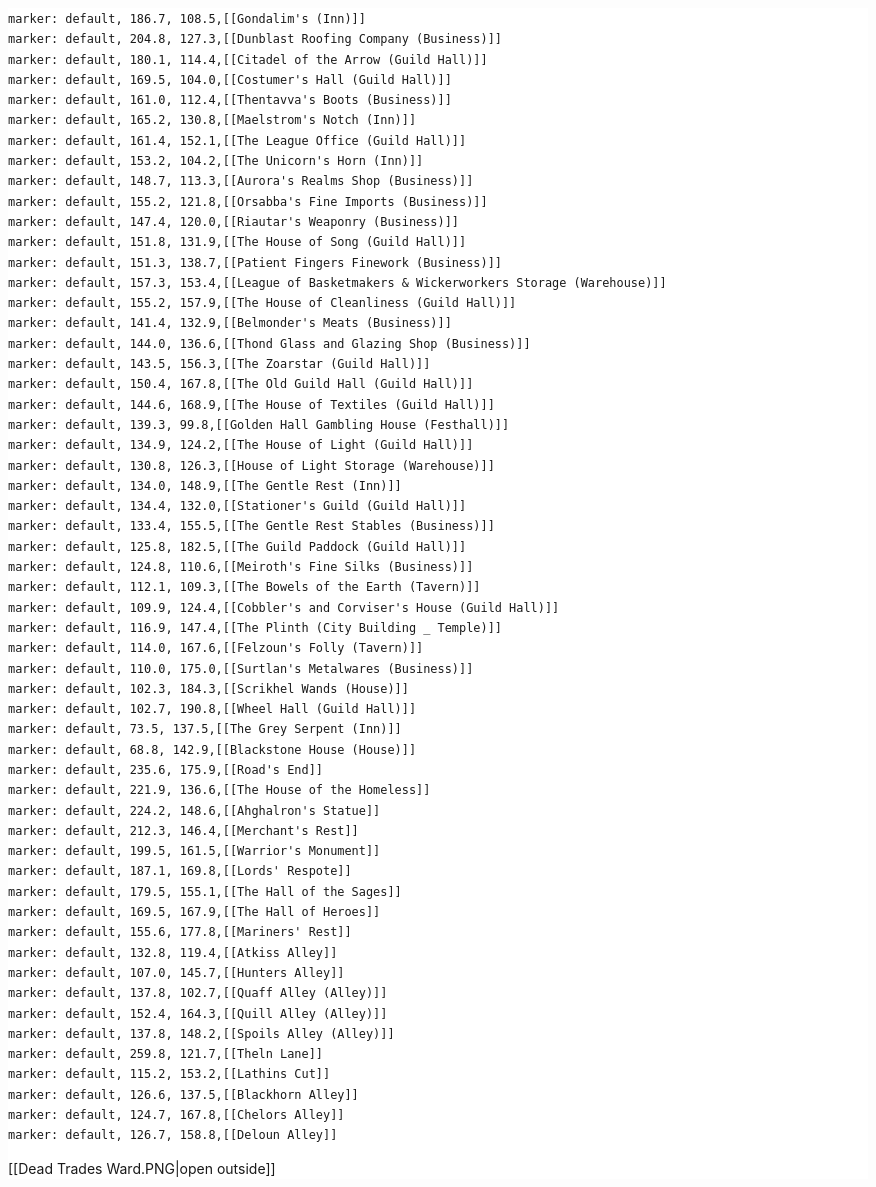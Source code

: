 ```leaflet
marker: default, 186.7, 108.5,[[Gondalim's (Inn)]]
marker: default, 204.8, 127.3,[[Dunblast Roofing Company (Business)]]
marker: default, 180.1, 114.4,[[Citadel of the Arrow (Guild Hall)]]
marker: default, 169.5, 104.0,[[Costumer's Hall (Guild Hall)]]
marker: default, 161.0, 112.4,[[Thentavva's Boots (Business)]]
marker: default, 165.2, 130.8,[[Maelstrom's Notch (Inn)]]
marker: default, 161.4, 152.1,[[The League Office (Guild Hall)]]
marker: default, 153.2, 104.2,[[The Unicorn's Horn (Inn)]]
marker: default, 148.7, 113.3,[[Aurora's Realms Shop (Business)]]
marker: default, 155.2, 121.8,[[Orsabba's Fine Imports (Business)]]
marker: default, 147.4, 120.0,[[Riautar's Weaponry (Business)]]
marker: default, 151.8, 131.9,[[The House of Song (Guild Hall)]]
marker: default, 151.3, 138.7,[[Patient Fingers Finework (Business)]]
marker: default, 157.3, 153.4,[[League of Basketmakers & Wickerworkers Storage (Warehouse)]]
marker: default, 155.2, 157.9,[[The House of Cleanliness (Guild Hall)]]
marker: default, 141.4, 132.9,[[Belmonder's Meats (Business)]]
marker: default, 144.0, 136.6,[[Thond Glass and Glazing Shop (Business)]]
marker: default, 143.5, 156.3,[[The Zoarstar (Guild Hall)]]
marker: default, 150.4, 167.8,[[The Old Guild Hall (Guild Hall)]]
marker: default, 144.6, 168.9,[[The House of Textiles (Guild Hall)]]
marker: default, 139.3, 99.8,[[Golden Hall Gambling House (Festhall)]]
marker: default, 134.9, 124.2,[[The House of Light (Guild Hall)]]
marker: default, 130.8, 126.3,[[House of Light Storage (Warehouse)]]
marker: default, 134.0, 148.9,[[The Gentle Rest (Inn)]]
marker: default, 134.4, 132.0,[[Stationer's Guild (Guild Hall)]]
marker: default, 133.4, 155.5,[[The Gentle Rest Stables (Business)]]
marker: default, 125.8, 182.5,[[The Guild Paddock (Guild Hall)]]
marker: default, 124.8, 110.6,[[Meiroth's Fine Silks (Business)]]
marker: default, 112.1, 109.3,[[The Bowels of the Earth (Tavern)]]
marker: default, 109.9, 124.4,[[Cobbler's and Corviser's House (Guild Hall)]]
marker: default, 116.9, 147.4,[[The Plinth (City Building _ Temple)]]
marker: default, 114.0, 167.6,[[Felzoun's Folly (Tavern)]]
marker: default, 110.0, 175.0,[[Surtlan's Metalwares (Business)]]
marker: default, 102.3, 184.3,[[Scrikhel Wands (House)]]
marker: default, 102.7, 190.8,[[Wheel Hall (Guild Hall)]]
marker: default, 73.5, 137.5,[[The Grey Serpent (Inn)]]
marker: default, 68.8, 142.9,[[Blackstone House (House)]]
marker: default, 235.6, 175.9,[[Road's End]]
marker: default, 221.9, 136.6,[[The House of the Homeless]]
marker: default, 224.2, 148.6,[[Ahghalron's Statue]]
marker: default, 212.3, 146.4,[[Merchant's Rest]]
marker: default, 199.5, 161.5,[[Warrior's Monument]]
marker: default, 187.1, 169.8,[[Lords' Respote]]
marker: default, 179.5, 155.1,[[The Hall of the Sages]]
marker: default, 169.5, 167.9,[[The Hall of Heroes]]
marker: default, 155.6, 177.8,[[Mariners' Rest]]
marker: default, 132.8, 119.4,[[Atkiss Alley]]
marker: default, 107.0, 145.7,[[Hunters Alley]]
marker: default, 137.8, 102.7,[[Quaff Alley (Alley)]]
marker: default, 152.4, 164.3,[[Quill Alley (Alley)]]
marker: default, 137.8, 148.2,[[Spoils Alley (Alley)]]
marker: default, 259.8, 121.7,[[Theln Lane]]
marker: default, 115.2, 153.2,[[Lathins Cut]]
marker: default, 126.6, 137.5,[[Blackhorn Alley]]
marker: default, 124.7, 167.8,[[Chelors Alley]]
marker: default, 126.7, 158.8,[[Deloun Alley]]
```
[[Dead Trades Ward.PNG|open outside]]
